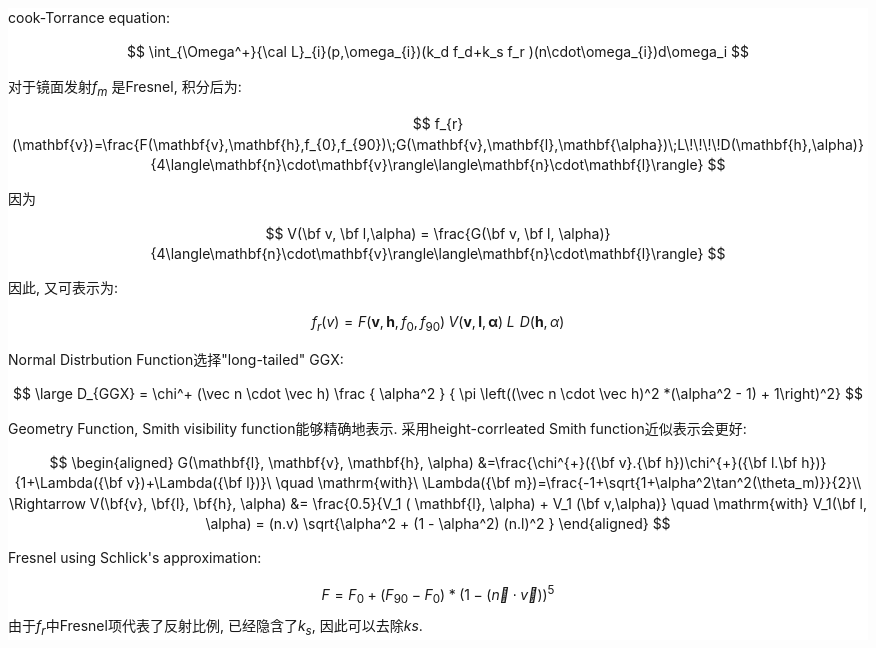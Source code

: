 cook-Torrance equation:

$$
\int_{\Omega^+}{\cal L}_{i}(p,\omega_{i})(k_d f_d+k_s f_r )(n\cdot\omega_{i})d\omega_i
$$

对于镜面发射$f_m$ 是Fresnel, 积分后为:

$$
    f_{r}(\mathbf{v})=\frac{F(\mathbf{v},\mathbf{h},f_{0},f_{90})\;G(\mathbf{v},\mathbf{l},\mathbf{\alpha})\;L\!\!\!\!D(\mathbf{h},\alpha)}{4\langle\mathbf{n}\cdot\mathbf{v}\rangle\langle\mathbf{n}\cdot\mathbf{l}\rangle}
$$

因为

$$
V(\bf v, \bf l,\alpha) = \frac{G(\bf v, \bf l, \alpha)}{4\langle\mathbf{n}\cdot\mathbf{v}\rangle\langle\mathbf{n}\cdot\mathbf{l}\rangle}
$$

因此, 又可表示为:

$$
f_r(v)=F(\mathbf{v},\mathbf{h},f_{0},f_{90})\;V(\mathbf{v},\mathbf{l},\mathbf{\alpha})\;L\!\!\!\!D(\mathbf{h},\alpha)
$$

Normal Distrbution Function选择"long-tailed" GGX:

$$
\large
D_{GGX} =
\chi^+ (\vec n \cdot \vec h)
\frac
{ \alpha^2 }
{ \pi \left((\vec n \cdot \vec h)^2 *(\alpha^2 - 1) + 1\right)^2}
$$

Geometry Function, Smith visibility function能够精确地表示. 采用height-corrleated Smith function近似表示会更好:

$$
\begin{aligned}
G(\mathbf{l}, \mathbf{v}, \mathbf{h}, \alpha) &=\frac{\chi^{+}({\bf v}.{\bf h})\chi^{+}({\bf l.\bf h})}{1+\Lambda({\bf v})+\Lambda({\bf l})}\ \quad \mathrm{with}\ \Lambda({\bf m})=\frac{-1+\sqrt{1+\alpha^2\tan^2(\theta_m)}}{2}\\
\Rightarrow V(\bf{v}, \bf{l}, \bf{h}, \alpha) &= \frac{0.5}{V_1 ( \mathbf{l}, \alpha) + V_1 (\bf v,\alpha)} \quad \mathrm{with} V_1(\bf l, \alpha) = (n.v) \sqrt{\alpha^2 + (1 - \alpha^2) (n.l)^2 }
\end{aligned}
$$

Fresnel using Schlick's approximation:

$$
	F = F_0 + (F_{90} - F_0)*(1 - (\vec n \cdot \vec v))^5
$$
由于$f_r$中Fresnel项代表了反射比例, 已经隐含了$k_s$, 因此可以去除$ks$.
